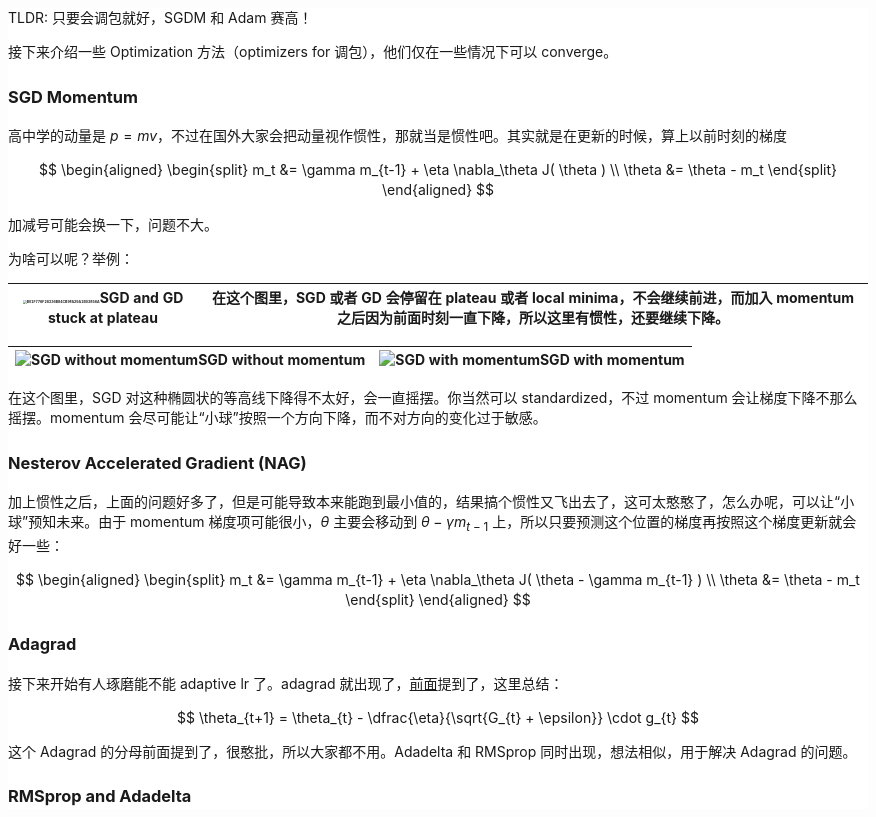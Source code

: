 TLDR: 只要会调包就好，SGDM 和 Adam 赛高！

接下来介绍一些 Optimization 方法<span class="heimu" title="你知道的太多了">（optimizers for 调包）</span>，他们仅在一些情况下可以 converge。

### SGD Momentum

高中学的动量是 $p=mv$，不过在国外大家会把动量视作惯性，那就当是惯性吧。其实就是在更新的时候，算上以前时刻的梯度

$$
\begin{aligned}
\begin{split}
m_t &= \gamma m_{t-1} + \eta \nabla_\theta J( \theta ) \\
\theta &= \theta - m_t
\end{split}
\end{aligned}
$$

加减号可能会换一下，问题不大。

为啥可以呢？举例：

| <img src="https://raw.githubusercontent.com/Wind2375like/I-m_Ghost/main/img/B01F776F26236B84CB9FA29A1B03856A.png" alt="B01F776F26236B84CB9FA29A1B03856A" style="zoom: 25%;" />SGD and GD stuck at plateau | 在这个图里，SGD 或者 GD 会停留在 plateau 或者 local minima，不会继续前进，而加入 momentum 之后因为前面时刻一直下降，所以这里有惯性，还要继续下降。 |
| --------------------------------------------------------------------------------------------------------------------------------------------------------------------------------------------------------- | -------------------------------------------------------------------------------------------------------------------------------------------------- |

| ![SGD without momentum](https://ruder.io/content/images/2015/12/without_momentum.gif)SGD without momentum | ![SGD with momentum](https://ruder.io/content/images/2015/12/with_momentum.gif)SGD with momentum |
| --------------------------------------------------------------------------------------------------------- | ------------------------------------------------------------------------------------------------ |

在这个图里，SGD 对这种椭圆状的等高线下降得不太好，会一直摇摆。你当然可以 standardized，不过 momentum 会让梯度下降不那么摇摆。momentum 会尽可能让“小球”按照一个方向下降，而不对方向的变化过于敏感。

### Nesterov Accelerated Gradient (NAG)

加上惯性之后，上面的问题好多了，但是可能导致本来能跑到最小值的，结果搞个惯性又飞出去了，这可太憨憨了，怎么办呢，可以让“小球”预知未来。由于 momentum 梯度项可能很小，$\theta$ 主要会移动到 $\theta - \gamma m_{t-1}$ 上，所以只要预测这个位置的梯度再按照这个梯度更新就会好一些：

$$
\begin{aligned}
\begin{split}
m_t &= \gamma m_{t-1} + \eta \nabla_\theta J( \theta - \gamma m_{t-1} ) \\
\theta &= \theta - m_t
\end{split}
\end{aligned}
$$

### Adagrad

接下来开始有人琢磨能不能 adaptive lr 了。adagrad 就出现了，[前面](#adagrad)提到了，这里总结：

$$
\theta_{t+1} = \theta_{t} - \dfrac{\eta}{\sqrt{G_{t} + \epsilon}} \cdot g_{t}
$$

这个 Adagrad 的分母前面提到了，很憨批，所以大家都不用。Adadelta 和 RMSprop 同时出现，想法相似，用于解决 Adagrad 的问题。

### RMSprop and Adadelta

